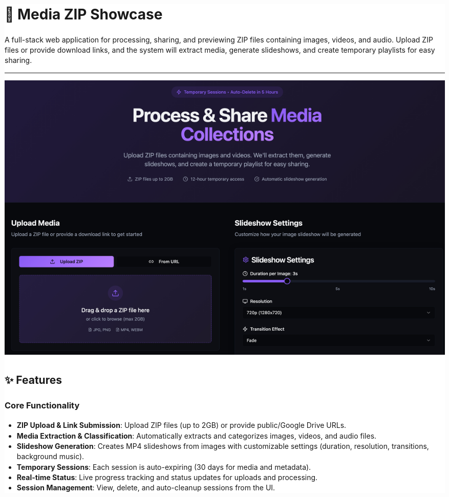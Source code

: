 # 📁 Media ZIP Showcase

A full-stack web application for processing, sharing, and previewing ZIP files containing images, videos, and audio. Upload ZIP files or provide download links, and the system will extract media, generate slideshows, and create temporary playlists for easy sharing.

---
![Demo Screenshot](backend/static/ss.jpeg)

## ✨ Features

### Core Functionality

- **ZIP Upload & Link Submission**: Upload ZIP files (up to 2GB) or provide public/Google Drive URLs.
- **Media Extraction & Classification**: Automatically extracts and categorizes images, videos, and audio files.
- **Slideshow Generation**: Creates MP4 slideshows from images with customizable settings (duration, resolution, transitions, background music).
- **Temporary Sessions**: Each session is auto-expiring (30 days for media and metadata).
- **Real-time Status**: Live progress tracking and status updates for uploads and processing.
- **Session Management**: View, delete, and auto-cleanup sessions from the UI.
